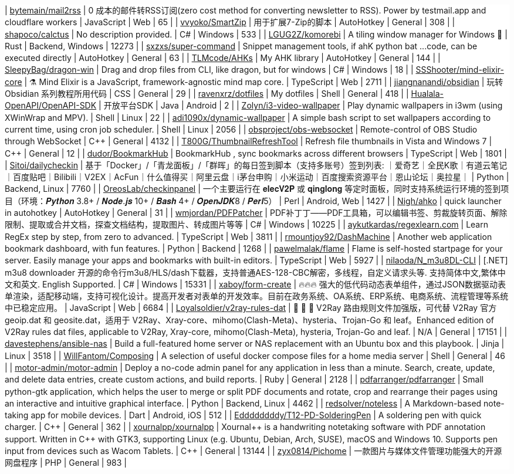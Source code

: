 | [bytemain/mail2rss](https://github.com/bytemain/mail2rss) | 0 成本的邮件转RSS订阅(zero cost method for converting newsletter to RSS). Power by testmail.app and cloudflare workers | JavaScript | Web | 65 |
| [vvyoko/SmartZip](https://github.com/vvyoko/SmartZip) | 用于扩展7-Zip的脚本 | AutoHotkey | General | 308 |
| [shapoco/calctus](https://github.com/shapoco/calctus) | No description provided. | C# | Windows | 533 |
| [LGUG2Z/komorebi](https://github.com/LGUG2Z/komorebi) | A tiling window manager for Windows 🍉 | Rust | Backend, Windows | 12273 |
| [sxzxs/super-command](https://github.com/sxzxs/super-command) | Snippet management tools, if ahK python bat ...code, can be executed directly | AutoHotkey | General | 63 |
| [TLMcode/AHKs](https://github.com/TLMcode/AHKs) | My AHK library | AutoHotkey | General | 144 |
| [SleepyBag/dragon-win](https://github.com/SleepyBag/dragon-win) | Drag and drop files from CLI, like dragon, but for windows | C# | Windows | 18 |
| [SSShooter/mind-elixir-core](https://github.com/SSShooter/mind-elixir-core) | ⚗ Mind Elixir is a JavaScript, framework-agnostic mind map core. | TypeScript | Web | 2711 |
| [jiangnanandi/obsidian](https://github.com/jiangnanandi/obsidian) | 玩转  Obsidian 系列教程所用代码 | CSS | General | 29 |
| [ravenxrz/dotfiles](https://github.com/ravenxrz/dotfiles) | My dotfiles | Shell | General | 418 |
| [Hualala-OpenAPI/OpenAPI-SDK](https://github.com/Hualala-OpenAPI/OpenAPI-SDK) | 开放平台SDK | Java | Android | 2 |
| [Zolyn/i3-video-wallpaper](https://github.com/Zolyn/i3-video-wallpaper) | Play dynamic wallpapers in i3wm (using XWinWrap and MPV). | Shell | Linux | 22 |
| [adi1090x/dynamic-wallpaper](https://github.com/adi1090x/dynamic-wallpaper) | A simple bash script to set wallpapers according to current time, using cron job scheduler. | Shell | Linux | 2056 |
| [obsproject/obs-websocket](https://github.com/obsproject/obs-websocket) | Remote-control of OBS Studio through WebSocket | C++ | General | 4132 |
| [T800G/ThumbnailRefreshTool](https://github.com/T800G/ThumbnailRefreshTool) | Refresh file thumbnails in Vista and Windows 7 | C++ | General | 12 |
| [dudor/BookmarkHub](https://github.com/dudor/BookmarkHub) | BookmarkHub , sync bookmarks across different browsers | TypeScript | Web | 1801 |
| [Sitoi/dailycheckin](https://github.com/Sitoi/dailycheckin) | 基于「Docker」/「青龙面板」/「群晖」的每日签到脚本（支持多账号）签到列表: ｜爱奇艺｜全民K歌｜有道云笔记｜百度贴吧｜Bilibili｜V2EX｜AcFun｜什么值得买｜阿里云盘｜i茅台申购｜小米运动｜百度搜索资源平台｜恩山论坛｜奥拉星｜ | Python | Backend, Linux | 7760 |
| [OreosLab/checkinpanel](https://github.com/OreosLab/checkinpanel) | 一个主要运行在 𝐞𝐥𝐞𝐜𝐕𝟐𝐏 或 𝐪𝐢𝐧𝐠𝐥𝐨𝐧𝐠 等定时面板，同时支持系统运行环境的签到项目（环境：𝑷𝒚𝒕𝒉𝒐𝒏 3.8+ / 𝑵𝒐𝒅𝒆.𝒋𝒔 10+ / 𝑩𝒂𝒔𝒉 4+ / 𝑶𝒑𝒆𝒏𝑱𝑫𝑲8 / 𝑷𝒆𝒓𝒍5） | Perl | Android, Web | 1427 |
| [Nigh/ahko](https://github.com/Nigh/ahko) | quick launcher in autohotkey | AutoHotkey | General | 31 |
| [wmjordan/PDFPatcher](https://github.com/wmjordan/PDFPatcher) | PDF补丁丁——PDF工具箱，可以编辑书签、剪裁旋转页面、解除限制、提取或合并文档，探查文档结构，提取图片、转成图片等等 | C# | Windows | 10225 |
| [aykutkardas/regexlearn.com](https://github.com/aykutkardas/regexlearn.com) | Learn RegEx step by step, from zero to advanced. | TypeScript | Web | 3811 |
| [rmountjoy92/DashMachine](https://github.com/rmountjoy92/DashMachine) | Another web application bookmark dashboard, with fun features. | Python | Backend | 1268 |
| [pawelmalak/flame](https://github.com/pawelmalak/flame) | Flame is self-hosted startpage for your server. Easily manage your apps and bookmarks with built-in editors. | TypeScript | Web | 5927 |
| [nilaoda/N_m3u8DL-CLI](https://github.com/nilaoda/N_m3u8DL-CLI) | [.NET] m3u8 downloader 开源的命令行m3u8/HLS/dash下载器，支持普通AES-128-CBC解密，多线程，自定义请求头等. 支持简体中文,繁体中文和英文. English Supported. | C# | Windows | 15331 |
| [xaboy/form-create](https://github.com/xaboy/form-create) | :fire::fire::fire: 强大的低代码动态表单组件，通过JSON数据驱动表单渲染，适配移动端，支持可视化设计。提高开发者对表单的开发效率。目前在政务系统、OA系统、ERP系统、电商系统、流程管理等系统中已稳定应用。 | JavaScript | Web | 6684 |
| [Loyalsoldier/v2ray-rules-dat](https://github.com/Loyalsoldier/v2ray-rules-dat) | 🦄 🎃 👻 V2Ray 路由规则文件加强版，可代替 V2Ray 官方 geoip.dat 和 geosite.dat，适用于 V2Ray、Xray-core、mihomo(Clash-Meta)、hysteria、Trojan-Go 和 leaf。Enhanced edition of V2Ray rules dat files, applicable to V2Ray, Xray-core, mihomo(Clash-Meta), hysteria, Trojan-Go and leaf. | N/A | General | 17151 |
| [davestephens/ansible-nas](https://github.com/davestephens/ansible-nas) | Build a full-featured home server or NAS replacement with an Ubuntu box and this playbook. | Jinja | Linux | 3518 |
| [WillFantom/Composing](https://github.com/WillFantom/Composing) | A selection of useful docker compose files for a home media server | Shell | General | 46 |
| [motor-admin/motor-admin](https://github.com/motor-admin/motor-admin) | Deploy a no-code admin panel for any application in less than a minute. Search, create, update, and delete data entries, create custom actions, and build reports. | Ruby | General | 2128 |
| [pdfarranger/pdfarranger](https://github.com/pdfarranger/pdfarranger) | Small python-gtk application, which helps the user to merge or split PDF documents and rotate, crop and rearrange their pages using an interactive and intuitive graphical interface. | Python | Backend, Linux | 4462 |
| [redsolver/noteless](https://github.com/redsolver/noteless) | A Markdown-based note-taking app for mobile devices. | Dart | Android, iOS | 512 |
| [Eddddddddy/T12-PD-SolderingPen](https://github.com/Eddddddddy/T12-PD-SolderingPen) | A soldering pen with quick charger. | C++ | General | 362 |
| [xournalpp/xournalpp](https://github.com/xournalpp/xournalpp) | Xournal++ is a handwriting notetaking software with PDF annotation support. Written in C++ with GTK3, supporting Linux (e.g. Ubuntu, Debian, Arch, SUSE), macOS and Windows 10. Supports pen input from devices such as Wacom Tablets. | C++ | General | 13144 |
| [zyx0814/Pichome](https://github.com/zyx0814/Pichome) | 一款图片与媒体文件管理功能强大的开源网盘程序 | PHP | General | 983 |